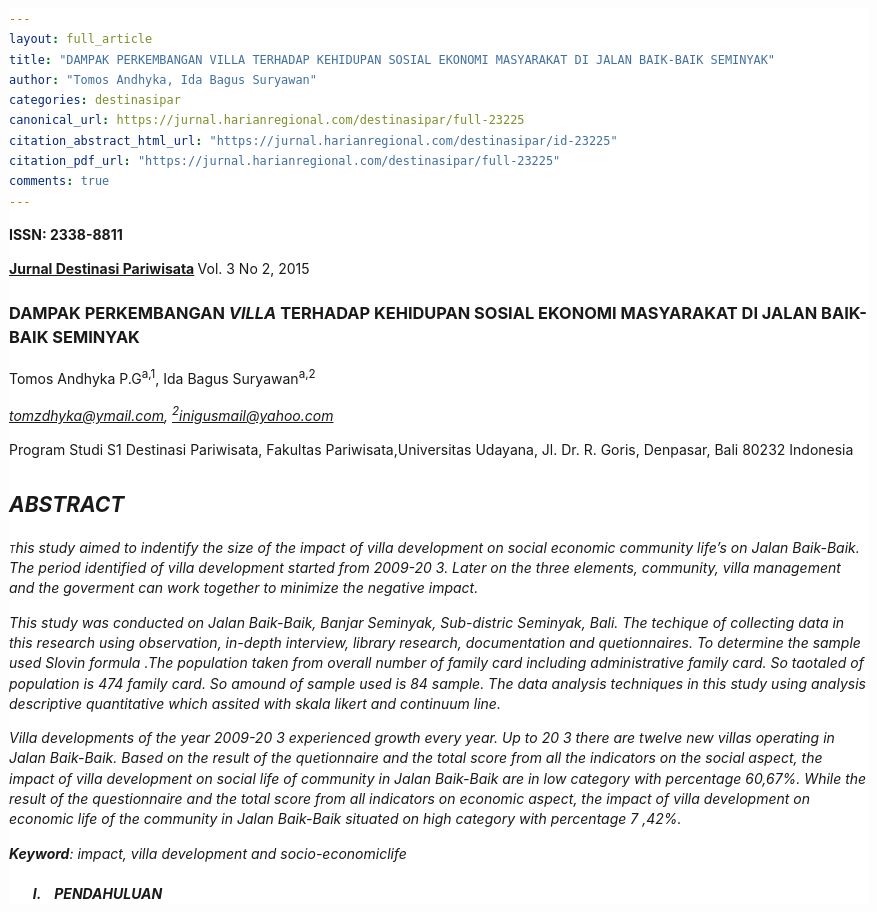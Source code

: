 ```yaml
---
layout: full_article
title: "DAMPAK PERKEMBANGAN VILLA TERHADAP KEHIDUPAN SOSIAL EKONOMI MASYARAKAT DI JALAN BAIK-BAIK SEMINYAK"
author: "Tomos Andhyka, Ida Bagus Suryawan"
categories: destinasipar
canonical_url: https://jurnal.harianregional.com/destinasipar/full-23225 
citation_abstract_html_url: "https://jurnal.harianregional.com/destinasipar/id-23225"
citation_pdf_url: "https://jurnal.harianregional.com/destinasipar/full-23225"  
comments: true
---
```


<p><span class="font8" style="font-weight:bold;">ISSN: 2338-8811</span></p>
<p><span class="font8" style="font-weight:bold;text-decoration:underline;">Jurnal Destinasi Pariwisata</span><span class="font8" style="font-weight:bold;"> </span><span class="font8">Vol. 3 No 2, 2015</span></p><a name="caption1"></a>
<h3><a name="bookmark0"></a><span class="font9" style="font-weight:bold;"><a name="bookmark1"></a>DAMPAK PERKEMBANGAN </span><span class="font9" style="font-weight:bold;font-style:italic;">VILLA</span><span class="font9" style="font-weight:bold;"> TERHADAP KEHIDUPAN SOSIAL EKONOMI MASYARAKAT DI JALAN BAIK-BAIK SEMINYAK</span></h3>
<p><span class="font8">Tomos Andhyka P.G<sup>a,1</sup>, Ida Bagus Suryawan<sup>a,2</sup></span></p>
<p><a href="mailto:tomzdhyka@ymail.com"><span class="font8" style="font-style:italic;">tomzdhyka@ymail.com</span></a><span class="font8" style="font-style:italic;">, </span><a href="mailto:2inigusmail@yahoo.com"><span class="font8" style="font-style:italic;"><sup>2</sup>inigusmail@yahoo.com</span></a></p>
<p><span class="font0">Program Studi S1 Destinasi Pariwisata, Fakultas Pariwisata,Universitas Udayana, Jl. Dr. R. Goris, Denpasar, Bali 80232 Indonesia</span></p><a name="caption2"></a>
<h2><a name="bookmark2"></a><span class="font9" style="font-weight:bold;font-style:italic;"><a name="bookmark3"></a>ABSTRACT</span></h2>
<p><span class="font4" style="font-style:italic;font-variant:small-caps;">t</span><span class="font7" style="font-style:italic;">his study aimed to indentify the size of the impact of villa development on social economic community life’s on Jalan Baik-Baik. The period identified of villa development started from 2009-20 3. Later on the three elements, community, villa management and the goverment can work together to minimize the negative impact.</span></p>
<p><span class="font7" style="font-style:italic;">This study was conducted on Jalan Baik-Baik, Banjar Seminyak, Sub-distric Seminyak, Bali. The techique of collecting data in this research using observation, in-depth interview, library research, documentation and quetionnaires. To determine the sample used Slovin formula .The population taken from overall number of family card including administrative family card. So taotaled of population is 474 family card. So amound of sample used is 84 sample. The data analysis techniques in this study using analysis descriptive quantitative which assited with skala likert and continuum line.</span></p>
<p><span class="font7" style="font-style:italic;">Villa developments of the year 2009-20 3 experienced growth every year. Up to 20 3 there are twelve new villas operating in Jalan Baik-Baik. Based on the result of the quetionnaire and the total score from all the indicators on the social aspect, the impact of villa development on social life of community in Jalan Baik-Baik are in low category with percentage 60,67%. While the result of the questionnaire and the total score from all indicators on economic aspect, the impact of villa development on economic life of the community in Jalan Baik-Baik situated on high category with percentage 7 ,42%.</span></p>
<p><span class="font7" style="font-weight:bold;font-style:italic;">Keyword</span><span class="font7" style="font-style:italic;">: impact, villa development and socio-economiclife</span></p>
<ul style="list-style:none;"><li>
<h6><a name="bookmark4"></a><span class="font8" style="font-weight:bold;"><a name="bookmark5"></a>I. &nbsp;&nbsp;&nbsp;PENDAHULUAN</span></h6></li></ul>